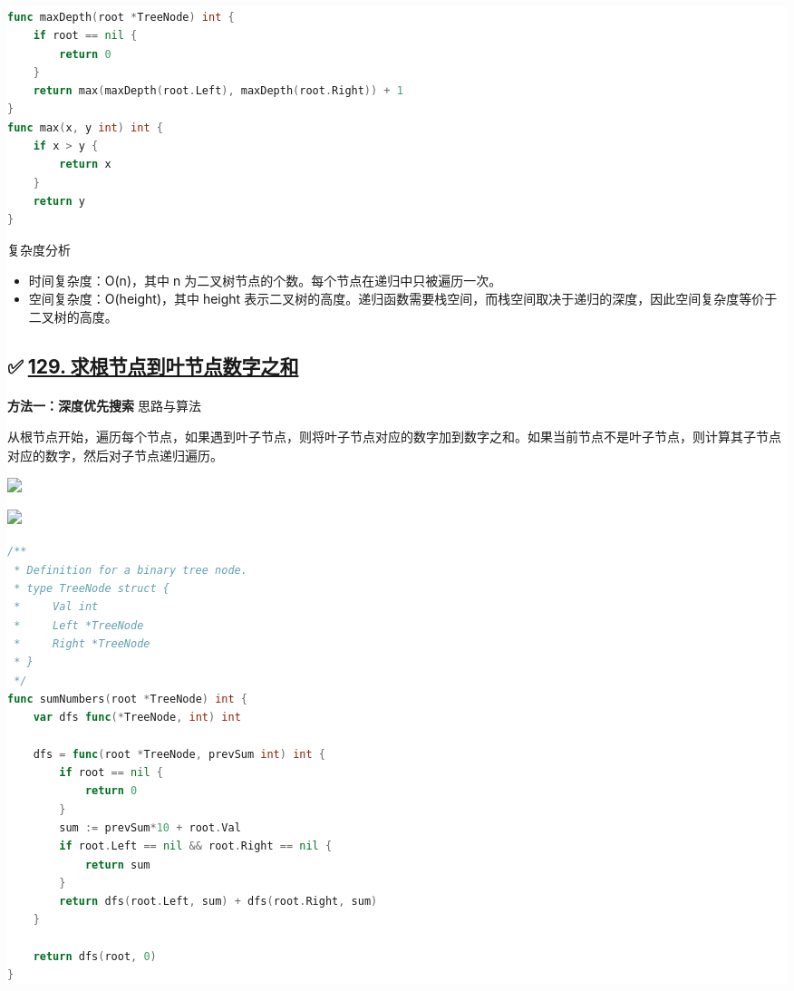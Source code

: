 ``` go
func maxDepth(root *TreeNode) int {
	if root == nil {
		return 0
	}
	return max(maxDepth(root.Left), maxDepth(root.Right)) + 1
}
func max(x, y int) int {
	if x > y {
		return x
	}
	return y
}
```

复杂度分析

- 时间复杂度：O(n)，其中 n 为二叉树节点的个数。每个节点在递归中只被遍历一次。
- 空间复杂度：O(height)，其中 height 表示二叉树的高度。递归函数需要栈空间，而栈空间取决于递归的深度，因此空间复杂度等价于二叉树的高度。








## ✅ [129. 求根节点到叶节点数字之和](https://leetcode-cn.com/problems/sum-root-to-leaf-numbers/)

**方法一：深度优先搜索**
思路与算法

从根节点开始，遍历每个节点，如果遇到叶子节点，则将叶子节点对应的数字加到数字之和。如果当前节点不是叶子节点，则计算其子节点对应的数字，然后对子节点递归遍历。

![](https://assets.leetcode-cn.com/solution-static/129/fig1.png)

![](https://pic.leetcode-cn.com/1603933660-UNWQbT-image.png)

``` go
/**
 * Definition for a binary tree node.
 * type TreeNode struct {
 *     Val int
 *     Left *TreeNode
 *     Right *TreeNode
 * }
 */
func sumNumbers(root *TreeNode) int {
	var dfs func(*TreeNode, int) int

	dfs = func(root *TreeNode, prevSum int) int {
		if root == nil {
			return 0
		}
		sum := prevSum*10 + root.Val
		if root.Left == nil && root.Right == nil {
			return sum
		}
		return dfs(root.Left, sum) + dfs(root.Right, sum)
	}

	return dfs(root, 0)
}
```
